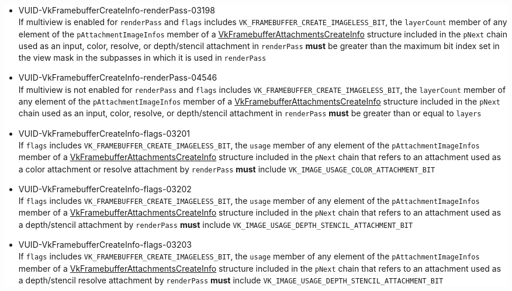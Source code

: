 - <a href="#VUID-VkFramebufferCreateInfo-renderPass-03198"
  id="VUID-VkFramebufferCreateInfo-renderPass-03198"></a>
  VUID-VkFramebufferCreateInfo-renderPass-03198  
  If multiview is enabled for `renderPass` and `flags` includes
  `VK_FRAMEBUFFER_CREATE_IMAGELESS_BIT`, the `layerCount` member of any
  element of the `pAttachmentImageInfos` member of a
  [VkFramebufferAttachmentsCreateInfo](https://registry.khronos.org/vulkan/specs/1.3-extensions/man/html/VkFramebufferAttachmentsCreateInfo.html)
  structure included in the `pNext` chain used as an input, color,
  resolve, or depth/stencil attachment in `renderPass` **must** be
  greater than the maximum bit index set in the view mask in the
  subpasses in which it is used in `renderPass`

- <a href="#VUID-VkFramebufferCreateInfo-renderPass-04546"
  id="VUID-VkFramebufferCreateInfo-renderPass-04546"></a>
  VUID-VkFramebufferCreateInfo-renderPass-04546  
  If multiview is not enabled for `renderPass` and `flags` includes
  `VK_FRAMEBUFFER_CREATE_IMAGELESS_BIT`, the `layerCount` member of any
  element of the `pAttachmentImageInfos` member of a
  [VkFramebufferAttachmentsCreateInfo](https://registry.khronos.org/vulkan/specs/1.3-extensions/man/html/VkFramebufferAttachmentsCreateInfo.html)
  structure included in the `pNext` chain used as an input, color,
  resolve, or depth/stencil attachment in `renderPass` **must** be
  greater than or equal to `layers`

- <a href="#VUID-VkFramebufferCreateInfo-flags-03201"
  id="VUID-VkFramebufferCreateInfo-flags-03201"></a>
  VUID-VkFramebufferCreateInfo-flags-03201  
  If `flags` includes `VK_FRAMEBUFFER_CREATE_IMAGELESS_BIT`, the `usage`
  member of any element of the `pAttachmentImageInfos` member of a
  [VkFramebufferAttachmentsCreateInfo](https://registry.khronos.org/vulkan/specs/1.3-extensions/man/html/VkFramebufferAttachmentsCreateInfo.html)
  structure included in the `pNext` chain that refers to an attachment
  used as a color attachment or resolve attachment by `renderPass`
  **must** include `VK_IMAGE_USAGE_COLOR_ATTACHMENT_BIT`

- <a href="#VUID-VkFramebufferCreateInfo-flags-03202"
  id="VUID-VkFramebufferCreateInfo-flags-03202"></a>
  VUID-VkFramebufferCreateInfo-flags-03202  
  If `flags` includes `VK_FRAMEBUFFER_CREATE_IMAGELESS_BIT`, the `usage`
  member of any element of the `pAttachmentImageInfos` member of a
  [VkFramebufferAttachmentsCreateInfo](https://registry.khronos.org/vulkan/specs/1.3-extensions/man/html/VkFramebufferAttachmentsCreateInfo.html)
  structure included in the `pNext` chain that refers to an attachment
  used as a depth/stencil attachment by `renderPass` **must** include
  `VK_IMAGE_USAGE_DEPTH_STENCIL_ATTACHMENT_BIT`

- <a href="#VUID-VkFramebufferCreateInfo-flags-03203"
  id="VUID-VkFramebufferCreateInfo-flags-03203"></a>
  VUID-VkFramebufferCreateInfo-flags-03203  
  If `flags` includes `VK_FRAMEBUFFER_CREATE_IMAGELESS_BIT`, the `usage`
  member of any element of the `pAttachmentImageInfos` member of a
  [VkFramebufferAttachmentsCreateInfo](https://registry.khronos.org/vulkan/specs/1.3-extensions/man/html/VkFramebufferAttachmentsCreateInfo.html)
  structure included in the `pNext` chain that refers to an attachment
  used as a depth/stencil resolve attachment by `renderPass` **must**
  include `VK_IMAGE_USAGE_DEPTH_STENCIL_ATTACHMENT_BIT`
